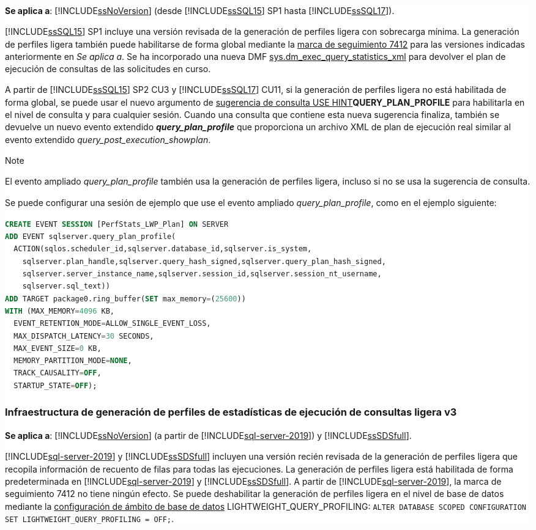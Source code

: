 **Se aplica a**: [!INCLUDE[ssNoVersion](../../includes/ssnoversion-md.md)] (desde [!INCLUDE[ssSQL15](../../includes/sssql15-md.md)] SP1 hasta [!INCLUDE[ssSQL17](../../includes/sssql17-md.md)]). 

[!INCLUDE[ssSQL15](../../includes/sssql15-md.md)] SP1 incluye una versión revisada de la generación de perfiles ligera con sobrecarga mínima. La generación de perfiles ligera también puede habilitarse de forma global mediante la [marca de seguimiento 7412](../../t-sql/database-console-commands/dbcc-traceon-trace-flags-transact-sql.md) para las versiones indicadas anteriormente en *Se aplica a*. Se ha incorporado una nueva DMF [sys.dm_exec_query_statistics_xml](../../relational-databases/system-dynamic-management-views/sys-dm-exec-query-statistics-xml-transact-sql.md) para devolver el plan de ejecución de consultas de las solicitudes en curso.

A partir de [!INCLUDE[ssSQL15](../../includes/sssql15-md.md)] SP2 CU3 y [!INCLUDE[ssSQL17](../../includes/sssql17-md.md)] CU11, si la generación de perfiles ligera no está habilitada de forma global, se puede usar el nuevo argumento de [sugerencia de consulta USE HINT](../../t-sql/queries/hints-transact-sql-query.md#use_hint)**QUERY_PLAN_PROFILE** para habilitarla en el nivel de consulta y para cualquier sesión. Cuando una consulta que contiene esta nueva sugerencia finaliza, también se devuelve un nuevo evento extendido ***query_plan_profile*** que proporciona un archivo XML de plan de ejecución real similar al evento extendido *query_post_execution_showplan*. 

> [!NOTE]
> El evento ampliado *query_plan_profile* también usa la generación de perfiles ligera, incluso si no se usa la sugerencia de consulta. 

Se puede configurar una sesión de ejemplo que use el evento ampliado *query_plan_profile*, como en el ejemplo siguiente:

```sql
CREATE EVENT SESSION [PerfStats_LWP_Plan] ON SERVER
ADD EVENT sqlserver.query_plan_profile(
  ACTION(sqlos.scheduler_id,sqlserver.database_id,sqlserver.is_system,
    sqlserver.plan_handle,sqlserver.query_hash_signed,sqlserver.query_plan_hash_signed,
    sqlserver.server_instance_name,sqlserver.session_id,sqlserver.session_nt_username,
    sqlserver.sql_text))
ADD TARGET package0.ring_buffer(SET max_memory=(25600))
WITH (MAX_MEMORY=4096 KB,
  EVENT_RETENTION_MODE=ALLOW_SINGLE_EVENT_LOSS,
  MAX_DISPATCH_LATENCY=30 SECONDS,
  MAX_EVENT_SIZE=0 KB,
  MEMORY_PARTITION_MODE=NONE,
  TRACK_CAUSALITY=OFF,
  STARTUP_STATE=OFF);
```

### <a name="lightweight-query-execution-statistics-profiling-infrastructure-v3"></a>Infraestructura de generación de perfiles de estadísticas de ejecución de consultas ligera v3

**Se aplica a**: [!INCLUDE[ssNoVersion](../../includes/ssnoversion-md.md)] (a partir de [!INCLUDE[sql-server-2019](../../includes/sssqlv15-md.md)]) y [!INCLUDE[ssSDSfull](../../includes/sssdsfull-md.md)].

[!INCLUDE[sql-server-2019](../../includes/sssqlv15-md.md)] y [!INCLUDE[ssSDSfull](../../includes/sssdsfull-md.md)] incluyen una versión recién revisada de la generación de perfiles ligera que recopila información de recuento de filas para todas las ejecuciones. La generación de perfiles ligera está habilitada de forma predeterminada en [!INCLUDE[sql-server-2019](../../includes/sssqlv15-md.md)] y [!INCLUDE[ssSDSfull](../../includes/sssdsfull-md.md)]. A partir de [!INCLUDE[sql-server-2019](../../includes/sssqlv15-md.md)], la marca de seguimiento 7412 no tiene ningún efecto. Se puede deshabilitar la generación de perfiles ligera en el nivel de base de datos mediante la [configuración de ámbito de base de datos](../../t-sql/statements/alter-database-scoped-configuration-transact-sql.md) LIGHTWEIGHT_QUERY_PROFILING: `ALTER DATABASE SCOPED CONFIGURATION SET LIGHTWEIGHT_QUERY_PROFILING = OFF;`.
